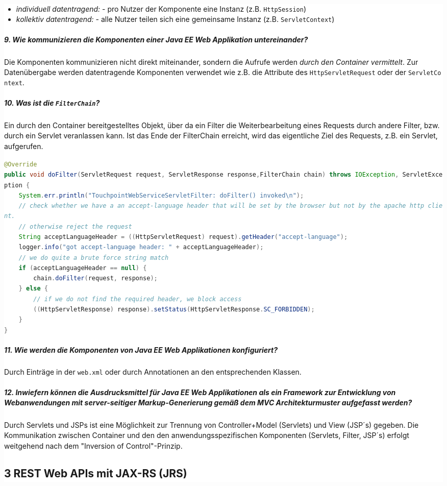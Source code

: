 - *individuell datentragend:* - pro Nutzer der Komponente eine Instanz (z.B. `HttpSession`)
- *kollektiv datentragend:* - alle Nutzer teilen sich eine gemeinsame Instanz (z.B. `ServletContext`)

##### 9. Wie kommunizieren die Komponenten einer Java EE Web Applikation untereinander?

Die Komponenten kommunizieren nicht direkt miteinander, sondern die Aufrufe werden *durch den Container vermittelt*.
Zur Datenübergabe werden datentragende Komponenten verwendet wie z.B. die Attribute des `HttpServletRequest` oder der `ServletContext`.

##### 10. Was ist die `FilterChain`?

Ein durch den Container bereitgestelltes Objekt, über da ein Filter die Weiterbearbeitung eines Requests durch andere Filter, bzw. durch ein Servlet veranlassen kann. Ist das Ende der FilterChain erreicht, wird das eigentliche Ziel des Requests, z.B. ein Servlet, aufgerufen.

```java
@Override
public void doFilter(ServletRequest request, ServletResponse response,FilterChain chain) throws IOException, ServletException {
	System.err.println("TouchpointWebServiceServletFilter: doFilter() invoked\n");
	// check whether we have a an accept-language header that will be set by the browser but not by the apache http client.
	// otherwise reject the request
	String acceptLanguageHeader = ((HttpServletRequest) request).getHeader("accept-language");
	logger.info("got accept-language header: " + acceptLanguageHeader);
	// we do quite a brute force string match
	if (acceptLanguageHeader == null) {
		chain.doFilter(request, response);
	} else {
		// if we do not find the required header, we block access
		((HttpServletResponse) response).setStatus(HttpServletResponse.SC_FORBIDDEN);
	}
}
```

##### 11. Wie werden die Komponenten von Java EE Web Applikationen konfiguriert?

Durch Einträge in der `web.xml` oder durch Annotationen an den entsprechenden Klassen.

##### 12. Inwiefern können die Ausdrucksmittel für Java EE Web Applikationen als ein Framework zur Entwicklung von Webanwendungen mit server-seitiger Markup-Generierung gemäß dem MVC Architekturmuster aufgefasst werden?

Durch Servlets und JSPs ist eine Möglichkeit zur Trennung von Controller+Model (Servlets) und View (JSP´s) gegeben.
Die Kommunikation zwischen Container und den den anwendungsspezifischen Komponenten (Servlets, Filter, JSP´s) erfolgt weitgehend nach dem "Inversion of Control"-Prinzip.

## 3 REST Web APIs mit JAX-RS (JRS)
